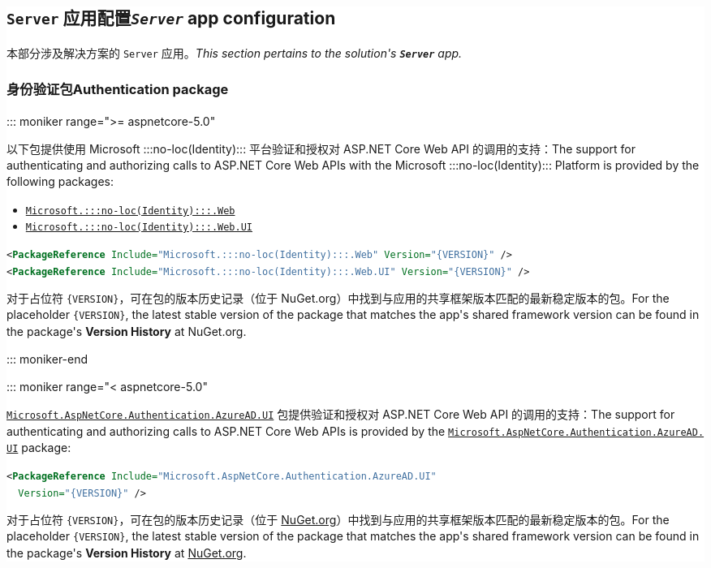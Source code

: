 ## <a name="server-app-configuration"></a><span data-ttu-id="52bac-208">`Server` 应用配置</span><span class="sxs-lookup"><span data-stu-id="52bac-208">*`Server`* app configuration</span></span>

<span data-ttu-id="52bac-209">本部分涉及解决方案的 `Server` 应用。</span><span class="sxs-lookup"><span data-stu-id="52bac-209">*This section pertains to the solution's **`Server`** app.*</span></span>

### <a name="authentication-package"></a><span data-ttu-id="52bac-210">身份验证包</span><span class="sxs-lookup"><span data-stu-id="52bac-210">Authentication package</span></span>

::: moniker range=">= aspnetcore-5.0"

<span data-ttu-id="52bac-211">以下包提供使用 Microsoft :::no-loc(Identity)::: 平台验证和授权对 ASP.NET Core Web API 的调用的支持：</span><span class="sxs-lookup"><span data-stu-id="52bac-211">The support for authenticating and authorizing calls to ASP.NET Core Web APIs with the Microsoft :::no-loc(Identity)::: Platform is provided by the following packages:</span></span>

* [`Microsoft.:::no-loc(Identity):::.Web`](https://www.nuget.org/packages/Microsoft.:::no-loc(Identity):::.Web)
* [`Microsoft.:::no-loc(Identity):::.Web.UI`](https://www.nuget.org/packages/Microsoft.:::no-loc(Identity):::.Web.UI)

```xml
<PackageReference Include="Microsoft.:::no-loc(Identity):::.Web" Version="{VERSION}" />
<PackageReference Include="Microsoft.:::no-loc(Identity):::.Web.UI" Version="{VERSION}" />
```

<span data-ttu-id="52bac-212">对于占位符 `{VERSION}`，可在包的版本历史记录（位于 NuGet.org）中找到与应用的共享框架版本匹配的最新稳定版本的包。</span><span class="sxs-lookup"><span data-stu-id="52bac-212">For the placeholder `{VERSION}`, the latest stable version of the package that matches the app's shared framework version can be found in the package's **Version History** at NuGet.org.</span></span>

::: moniker-end

::: moniker range="< aspnetcore-5.0"

<span data-ttu-id="52bac-213">[`Microsoft.AspNetCore.Authentication.AzureAD.UI`](https://www.nuget.org/packages/Microsoft.AspNetCore.Authentication.AzureAD.UI) 包提供验证和授权对 ASP.NET Core Web API 的调用的支持：</span><span class="sxs-lookup"><span data-stu-id="52bac-213">The support for authenticating and authorizing calls to ASP.NET Core Web APIs is provided by the [`Microsoft.AspNetCore.Authentication.AzureAD.UI`](https://www.nuget.org/packages/Microsoft.AspNetCore.Authentication.AzureAD.UI) package:</span></span>

```xml
<PackageReference Include="Microsoft.AspNetCore.Authentication.AzureAD.UI" 
  Version="{VERSION}" />
```

<span data-ttu-id="52bac-214">对于占位符 `{VERSION}`，可在包的版本历史记录（位于 [NuGet.org](https://www.nuget.org/packages/Microsoft.AspNetCore.Authentication.AzureAD.UI)）中找到与应用的共享框架版本匹配的最新稳定版本的包。</span><span class="sxs-lookup"><span data-stu-id="52bac-214">For the placeholder `{VERSION}`, the latest stable version of the package that matches the app's shared framework version can be found in the package's **Version History** at [NuGet.org](https://www.nuget.org/packages/Microsoft.AspNetCore.Authentication.AzureAD.UI).</span></span>
